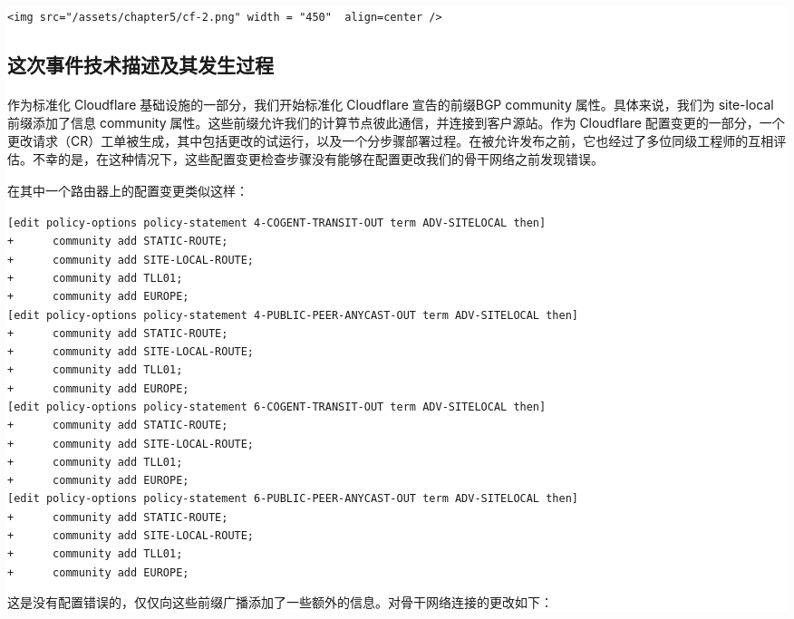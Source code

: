 	<img src="/assets/chapter5/cf-2.png" width = "450"  align=center />
</div>

## 这次事件技术描述及其发生过程

作为标准化 Cloudflare 基础设施的一部分，我们开始标准化 Cloudflare 宣告的前缀BGP community 属性。具体来说，我们为 site-local 前缀添加了信息 community 属性。这些前缀允许我们的计算节点彼此通信，并连接到客户源站。作为 Cloudflare 配置变更的一部分，一个更改请求（CR）工单被生成，其中包括更改的试运行，以及一个分步骤部署过程。在被允许发布之前，它也经过了多位同级工程师的互相评估。不幸的是，在这种情况下，这些配置变更检查步骤没有能够在配置更改我们的骨干网络之前发现错误。

在其中一个路由器上的配置变更类似这样：

```
[edit policy-options policy-statement 4-COGENT-TRANSIT-OUT term ADV-SITELOCAL then]
+      community add STATIC-ROUTE;
+      community add SITE-LOCAL-ROUTE;
+      community add TLL01;
+      community add EUROPE;
[edit policy-options policy-statement 4-PUBLIC-PEER-ANYCAST-OUT term ADV-SITELOCAL then]
+      community add STATIC-ROUTE;
+      community add SITE-LOCAL-ROUTE;
+      community add TLL01;
+      community add EUROPE;
[edit policy-options policy-statement 6-COGENT-TRANSIT-OUT term ADV-SITELOCAL then]
+      community add STATIC-ROUTE;
+      community add SITE-LOCAL-ROUTE;
+      community add TLL01;
+      community add EUROPE;
[edit policy-options policy-statement 6-PUBLIC-PEER-ANYCAST-OUT term ADV-SITELOCAL then]
+      community add STATIC-ROUTE;
+      community add SITE-LOCAL-ROUTE;
+      community add TLL01;
+      community add EUROPE;
```
这是没有配置错误的，仅仅向这些前缀广播添加了一些额外的信息。对骨干网络连接的更改如下：

